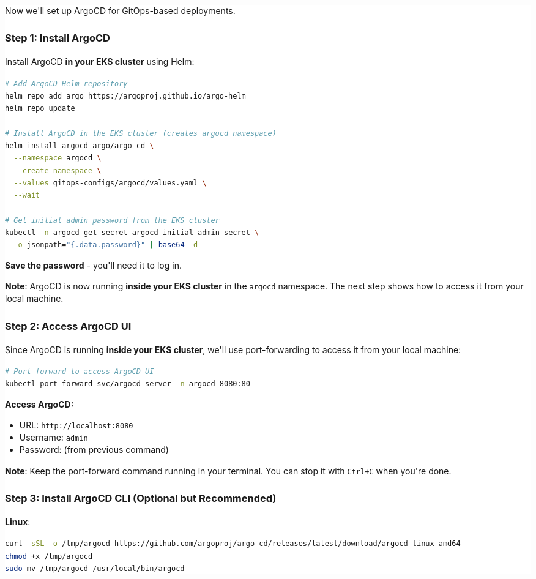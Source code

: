 Now we'll set up ArgoCD for GitOps-based deployments.

### Step 1: Install ArgoCD

Install ArgoCD **in your EKS cluster** using Helm:

```bash
# Add ArgoCD Helm repository
helm repo add argo https://argoproj.github.io/argo-helm
helm repo update

# Install ArgoCD in the EKS cluster (creates argocd namespace)
helm install argocd argo/argo-cd \
  --namespace argocd \
  --create-namespace \
  --values gitops-configs/argocd/values.yaml \
  --wait

# Get initial admin password from the EKS cluster
kubectl -n argocd get secret argocd-initial-admin-secret \
  -o jsonpath="{.data.password}" | base64 -d
```

**Save the password** - you'll need it to log in.

**Note**: ArgoCD is now running **inside your EKS cluster** in the `argocd` namespace. The next step shows how to access it from your local machine.

### Step 2: Access ArgoCD UI

Since ArgoCD is running **inside your EKS cluster**, we'll use port-forwarding to access it from your local machine:

```bash
# Port forward to access ArgoCD UI
kubectl port-forward svc/argocd-server -n argocd 8080:80
```

**Access ArgoCD:**
- URL: `http://localhost:8080`
- Username: `admin`
- Password: (from previous command)

**Note**: Keep the port-forward command running in your terminal. You can stop it with `Ctrl+C` when you're done.

### Step 3: Install ArgoCD CLI (Optional but Recommended)

**Linux**:
```bash
curl -sSL -o /tmp/argocd https://github.com/argoproj/argo-cd/releases/latest/download/argocd-linux-amd64
chmod +x /tmp/argocd
sudo mv /tmp/argocd /usr/local/bin/argocd
```
